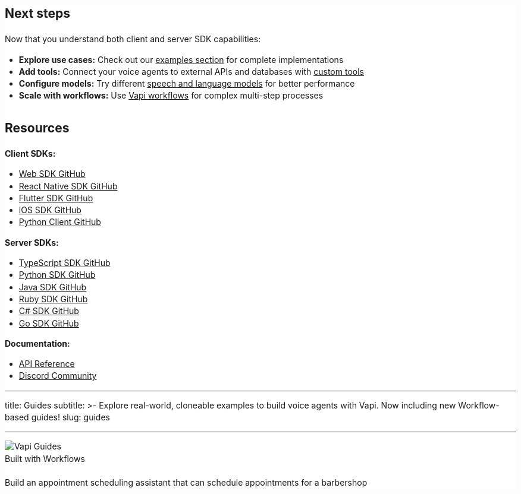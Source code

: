   </Tab>
</Tabs>

## Next steps

Now that you understand both client and server SDK capabilities:

- **Explore use cases:** Check out our [examples section](/assistants/examples/inbound-support) for complete implementations
- **Add tools:** Connect your voice agents to external APIs and databases with [custom tools](/tools/custom-tools)
- **Configure models:** Try different [speech and language models](/assistants/speech-configuration) for better performance
- **Scale with workflows:** Use [Vapi workflows](/workflows/quickstart) for complex multi-step processes

## Resources

**Client SDKs:**

- [Web SDK GitHub](https://github.com/VapiAI/web)
- [React Native SDK GitHub](https://github.com/VapiAI/react-native)
- [Flutter SDK GitHub](https://github.com/VapiAI/flutter)
- [iOS SDK GitHub](https://github.com/VapiAI/ios)
- [Python Client GitHub](https://github.com/VapiAI/python)

**Server SDKs:**

- [TypeScript SDK GitHub](https://github.com/VapiAI/server-sdk-typescript)
- [Python SDK GitHub](https://github.com/VapiAI/server-sdk-python)
- [Java SDK GitHub](https://github.com/VapiAI/server-sdk-java)
- [Ruby SDK GitHub](https://github.com/VapiAI/server-sdk-ruby)
- [C# SDK GitHub](https://github.com/VapiAI/server-sdk-csharp)
- [Go SDK GitHub](https://github.com/VapiAI/server-sdk-go)

**Documentation:**

- [API Reference](/api-reference)
- [Discord Community](https://discord.gg/pUFNcf2WmH)

---

title: Guides
subtitle: >-
Explore real-world, cloneable examples to build voice agents with Vapi. Now
including new Workflow-based guides!
slug: guides

---

<Frame>
  <img src="file:6bfb5d2f-3b24-4a00-bc21-1384a94c028b" alt="Vapi Guides" />
</Frame>

<CardGroup cols={2}>
  <Card title="Appointment Scheduling" icon="calendar-check" href="/workflows/examples/appointment-scheduling">
    <div className='absolute top-4 right-4'>
      <Icon icon="arrow-up-right-from-square" />
    </div>
    <div class="vapi-badge vapi-badge-workflow">Built with Workflows</div>
    <br />
    Build an appointment scheduling assistant that can schedule appointments for a barbershop
  </Card>
  <Card title="Medical Triage & Scheduling" icon="stethoscope" href="/workflows/examples/clinic-triage-scheduling">
    <div className='absolute top-4 right-4'>